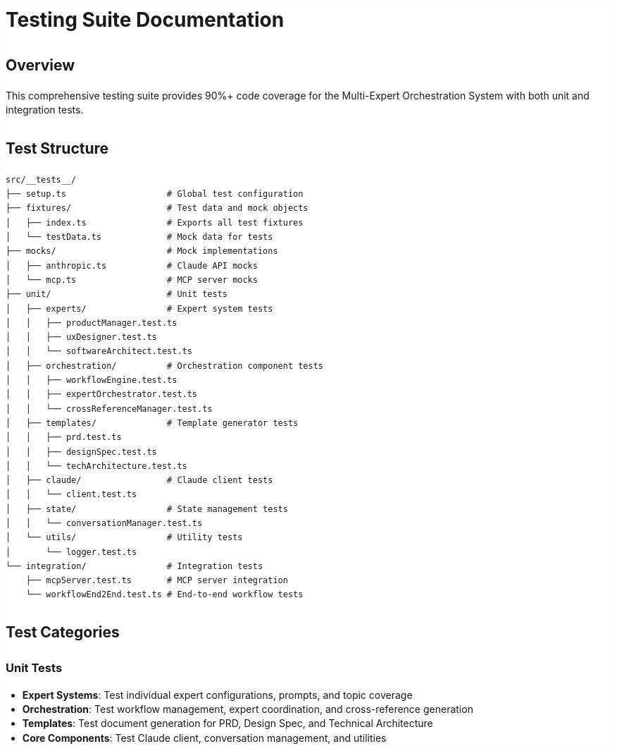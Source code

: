 # Testing Suite Documentation

## Overview
This comprehensive testing suite provides 90%+ code coverage for the Multi-Expert Orchestration System with both unit and integration tests.

## Test Structure

```
src/__tests__/
├── setup.ts                    # Global test configuration
├── fixtures/                   # Test data and mock objects
│   ├── index.ts                # Exports all test fixtures
│   └── testData.ts             # Mock data for tests
├── mocks/                      # Mock implementations
│   ├── anthropic.ts            # Claude API mocks
│   └── mcp.ts                  # MCP server mocks
├── unit/                       # Unit tests
│   ├── experts/                # Expert system tests
│   │   ├── productManager.test.ts
│   │   ├── uxDesigner.test.ts
│   │   └── softwareArchitect.test.ts
│   ├── orchestration/          # Orchestration component tests
│   │   ├── workflowEngine.test.ts
│   │   ├── expertOrchestrator.test.ts
│   │   └── crossReferenceManager.test.ts
│   ├── templates/              # Template generator tests
│   │   ├── prd.test.ts
│   │   ├── designSpec.test.ts
│   │   └── techArchitecture.test.ts
│   ├── claude/                 # Claude client tests
│   │   └── client.test.ts
│   ├── state/                  # State management tests
│   │   └── conversationManager.test.ts
│   └── utils/                  # Utility tests
│       └── logger.test.ts
└── integration/                # Integration tests
    ├── mcpServer.test.ts       # MCP server integration
    └── workflowEnd2End.test.ts # End-to-end workflow tests
```

## Test Categories

### Unit Tests
- **Expert Systems**: Test individual expert configurations, prompts, and topic coverage
- **Orchestration**: Test workflow management, expert coordination, and cross-reference generation
- **Templates**: Test document generation for PRD, Design Spec, and Technical Architecture
- **Core Components**: Test Claude client, conversation management, and utilities
